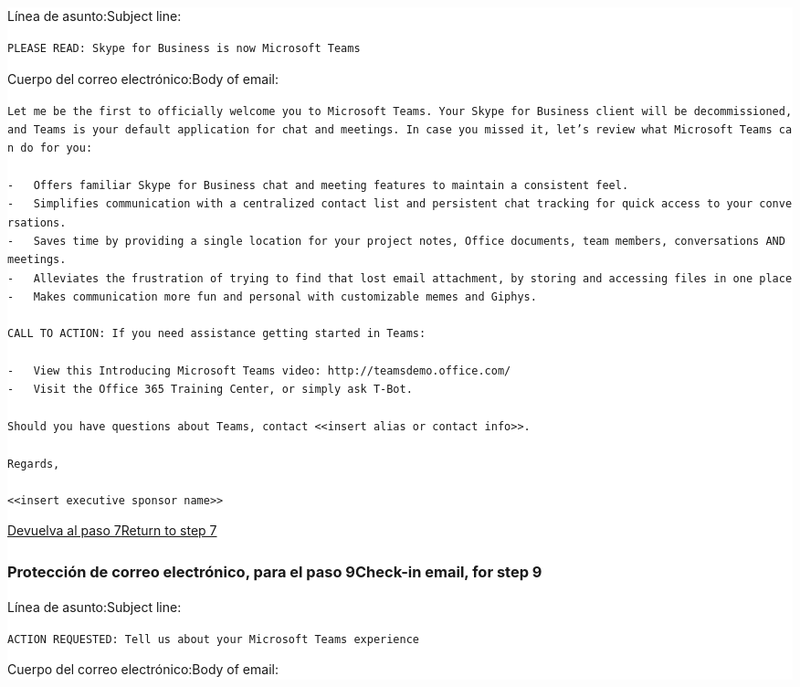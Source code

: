 <span data-ttu-id="e1762-216">Línea de asunto:</span><span class="sxs-lookup"><span data-stu-id="e1762-216">Subject line:</span></span>

```
PLEASE READ: Skype for Business is now Microsoft Teams
```

<span data-ttu-id="e1762-217">Cuerpo del correo electrónico:</span><span class="sxs-lookup"><span data-stu-id="e1762-217">Body of email:</span></span>

````
Let me be the first to officially welcome you to Microsoft Teams. Your Skype for Business client will be decommissioned, and Teams is your default application for chat and meetings. In case you missed it, let’s review what Microsoft Teams can do for you:

-   Offers familiar Skype for Business chat and meeting features to maintain a consistent feel.
-   Simplifies communication with a centralized contact list and persistent chat tracking for quick access to your conversations.
-   Saves time by providing a single location for your project notes, Office documents, team members, conversations AND meetings.
-   Alleviates the frustration of trying to find that lost email attachment, by storing and accessing files in one place
-   Makes communication more fun and personal with customizable memes and Giphys.

CALL TO ACTION: If you need assistance getting started in Teams:

-   View this Introducing Microsoft Teams video: http://teamsdemo.office.com/
-   Visit the Office 365 Training Center, or simply ask T-Bot. 

Should you have questions about Teams, contact <<insert alias or contact info>>.

Regards,

<<insert executive sponsor name>>
````

[<span data-ttu-id="e1762-218">Devuelva al paso 7</span><span class="sxs-lookup"><span data-stu-id="e1762-218">Return to step 7</span></span>](#step-7)

<a name="step-9-email"></a>

### <a name="check-in-email-for-step-9"></a><span data-ttu-id="e1762-219">Protección de correo electrónico, para el paso 9</span><span class="sxs-lookup"><span data-stu-id="e1762-219">Check-in email, for step 9</span></span>


<span data-ttu-id="e1762-220">Línea de asunto:</span><span class="sxs-lookup"><span data-stu-id="e1762-220">Subject line:</span></span>

```
ACTION REQUESTED: Tell us about your Microsoft Teams experience
```

<span data-ttu-id="e1762-221">Cuerpo del correo electrónico:</span><span class="sxs-lookup"><span data-stu-id="e1762-221">Body of email:</span></span>
